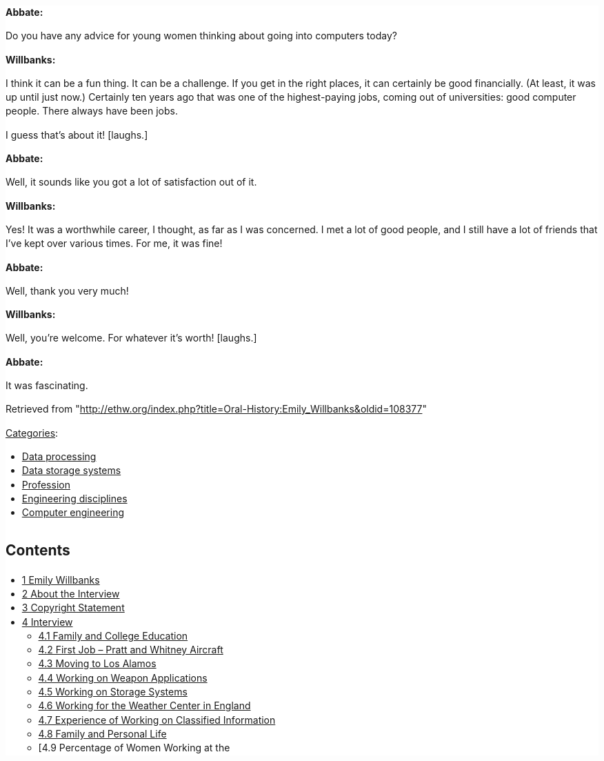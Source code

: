 **Abbate:**

Do you have any advice for young women thinking about going into
computers today?

**Willbanks:**

I think it can be a fun thing. It can be a challenge. If you get in the
right places, it can certainly be good financially. (At least, it was up
until just now.) Certainly ten years ago that was one of the
highest-paying jobs, coming out of universities: good computer people.
There always have been jobs.

I guess that’s about it\! \[laughs.\]

**Abbate:**

Well, it sounds like you got a lot of satisfaction out of it.

**Willbanks:**

Yes\! It was a worthwhile career, I thought, as far as I was concerned.
I met a lot of good people, and I still have a lot of friends that I’ve
kept over various times. For me, it was fine\!

**Abbate:**

Well, thank you very much\!

**Willbanks:**

Well, you’re welcome. For whatever it’s worth\! \[laughs.\]

**Abbate:**

It was fascinating.

Retrieved from
"<http://ethw.org/index.php?title=Oral-History:Emily_Willbanks&oldid=108377>"

[Categories](/Special:Categories "Special:Categories"):

* [Data
  processing](/Category:Data_processing "Category:Data processing")
* [Data storage
  systems](/Category:Data_storage_systems "Category:Data storage systems")
* [Profession](/Category:Profession "Category:Profession")
* [Engineering
  disciplines](/Category:Engineering_disciplines "Category:Engineering disciplines")
* [Computer
  engineering](/Category:Computer_engineering "Category:Computer engineering")

## Contents

* [1 Emily Willbanks](#Emily_Willbanks)
* [2 About the Interview](#About_the_Interview)
* [3 Copyright Statement](#Copyright_Statement)
* [4 Interview](#Interview)
  * [4\.1 Family and College Education](#Family_and_College_Education)
  * [4\.2 First Job – Pratt and Whitney
    Aircraft](#First_Job_.E2.80.93_Pratt_and_Whitney_Aircraft)
  * [4\.3 Moving to Los Alamos](#Moving_to_Los_Alamos)
  * [4\.4 Working on Weapon
    Applications](#Working_on_Weapon_Applications)
  * [4\.5 Working on Storage Systems](#Working_on_Storage_Systems)
  * [4\.6 Working for the Weather Center in
    England](#Working_for_the_Weather_Center_in_England)
  * [4\.7 Experience of Working on Classified
    Information](#Experience_of_Working_on_Classified_Information)
  * [4\.8 Family and Personal Life](#Family_and_Personal_Life)
  * [4\.9 Percentage of Women Working at the